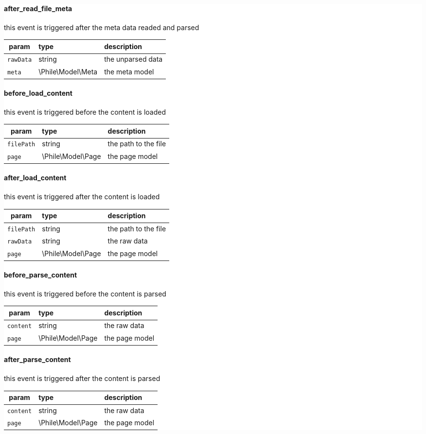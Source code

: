 #### after\_read\_file\_meta
this event is triggered after the meta data readed and parsed

| param                   | type                | description                                                      |
| ----------------------- |:--------------------|:-----------------------------------------------------------------|
| `rawData`               | string              | the unparsed data                                                |
| `meta`                  | \Phile\Model\Meta   | the meta model                                                   |

#### before\_load\_content
this event is triggered before the content is loaded

| param                   | type                | description                                                      |
| ----------------------- |:--------------------|:-----------------------------------------------------------------|
| `filePath`              | string              | the path to the file                                             |
| `page`                  | \Phile\Model\Page   | the page model                                                   |

#### after\_load\_content
this event is triggered after the content is loaded

| param                   | type                | description                                                      |
| ----------------------- |:--------------------|:-----------------------------------------------------------------|
| `filePath`              | string              | the path to the file                                             |
| `rawData`               | string              | the raw data                                                     |
| `page`                  | \Phile\Model\Page   | the page model                                                   |

#### before\_parse\_content
this event is triggered before the content is parsed

| param                   | type                | description                                                      |
| ----------------------- |:--------------------|:-----------------------------------------------------------------|
| `content`               | string              | the raw data                                                     |
| `page`                  | \Phile\Model\Page   | the page model                                                   |

#### after\_parse\_content
this event is triggered after the content is parsed

| param                   | type                | description                                                      |
| ----------------------- |:--------------------|:-----------------------------------------------------------------|
| `content`               | string              | the raw data                                                     |
| `page`                  | \Phile\Model\Page   | the page model                                                   |
